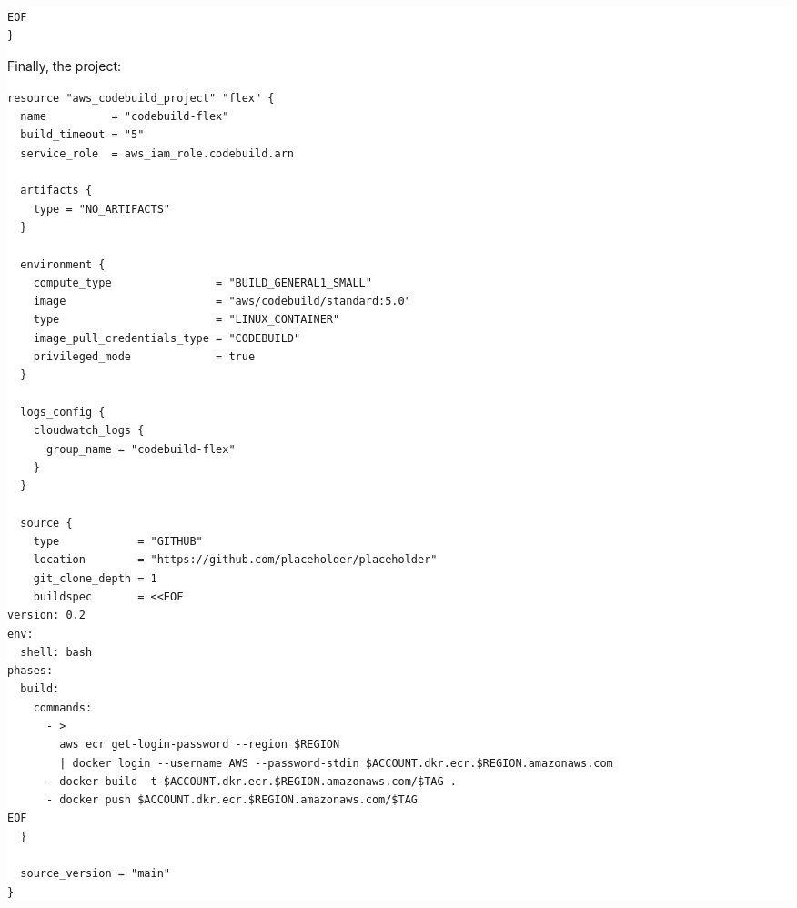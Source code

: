 ```hcl
EOF
}
```

Finally, the project:

```hcl
resource "aws_codebuild_project" "flex" {
  name          = "codebuild-flex"
  build_timeout = "5"
  service_role  = aws_iam_role.codebuild.arn

  artifacts {
    type = "NO_ARTIFACTS"
  }

  environment {
    compute_type                = "BUILD_GENERAL1_SMALL"
    image                       = "aws/codebuild/standard:5.0"
    type                        = "LINUX_CONTAINER"
    image_pull_credentials_type = "CODEBUILD"
    privileged_mode             = true
  }

  logs_config {
    cloudwatch_logs {
      group_name = "codebuild-flex"
    }
  }

  source {
    type            = "GITHUB"
    location        = "https://github.com/placeholder/placeholder"
    git_clone_depth = 1
    buildspec       = <<EOF
version: 0.2
env:
  shell: bash
phases:
  build:
    commands:
      - >
        aws ecr get-login-password --region $REGION
        | docker login --username AWS --password-stdin $ACCOUNT.dkr.ecr.$REGION.amazonaws.com
      - docker build -t $ACCOUNT.dkr.ecr.$REGION.amazonaws.com/$TAG .
      - docker push $ACCOUNT.dkr.ecr.$REGION.amazonaws.com/$TAG
EOF
  }

  source_version = "main"
}
```
